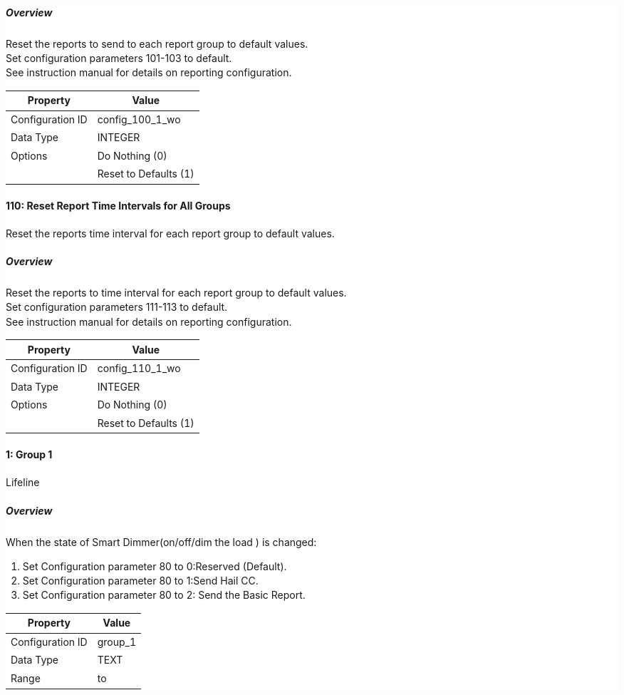 ##### Overview 

Reset the reports to send to each report group to default values.  
Set configuration parameters 101-103 to default.   
See instruction manual for details on reporting configuration.


| Property         | Value    |
|------------------|----------|
| Configuration ID | config_100_1_wo |
| Data Type        | INTEGER || Default Value | 0 |
| Options | Do Nothing (0) |
|  | Reset to Defaults (1) |


#### 110: Reset Report Time Intervals for All Groups

Reset the reports time interval for each report group to default values.  


##### Overview 

Reset the reports to time interval for each report group to default values.  
Set configuration parameters 111-113 to default.   
See instruction manual for details on reporting configuration.


| Property         | Value    |
|------------------|----------|
| Configuration ID | config_110_1_wo |
| Data Type        | INTEGER || Default Value | 0 |
| Options | Do Nothing (0) |
|  | Reset to Defaults (1) |


#### 1: Group 1

Lifeline  


##### Overview 

When the state of Smart Dimmer(on/off/dim the load ) is changed:

1. Set Configuration parameter 80 to 0:Reserved (Default).  
2. Set Configuration parameter 80 to 1:Send Hail CC.  
3. Set Configuration parameter 80 to 2: Send the Basic Report.  


| Property         | Value    |
|------------------|----------|
| Configuration ID | group_1 |
| Data Type        | TEXT |
| Range |  to  |
